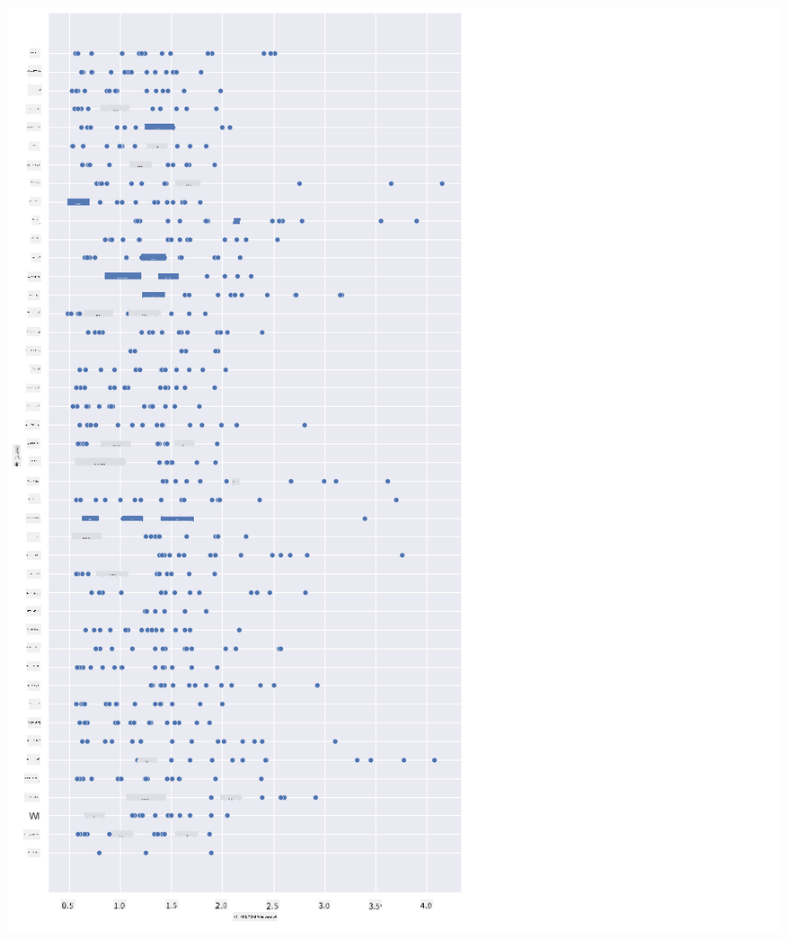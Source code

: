 ![scatterplot 1](../../../../translated_images/scatter1.5e1aa5fd6706c5d12b5e503ccb77f8a930f8620f539f524ddf56a16c039a5d2f.ja.png)
